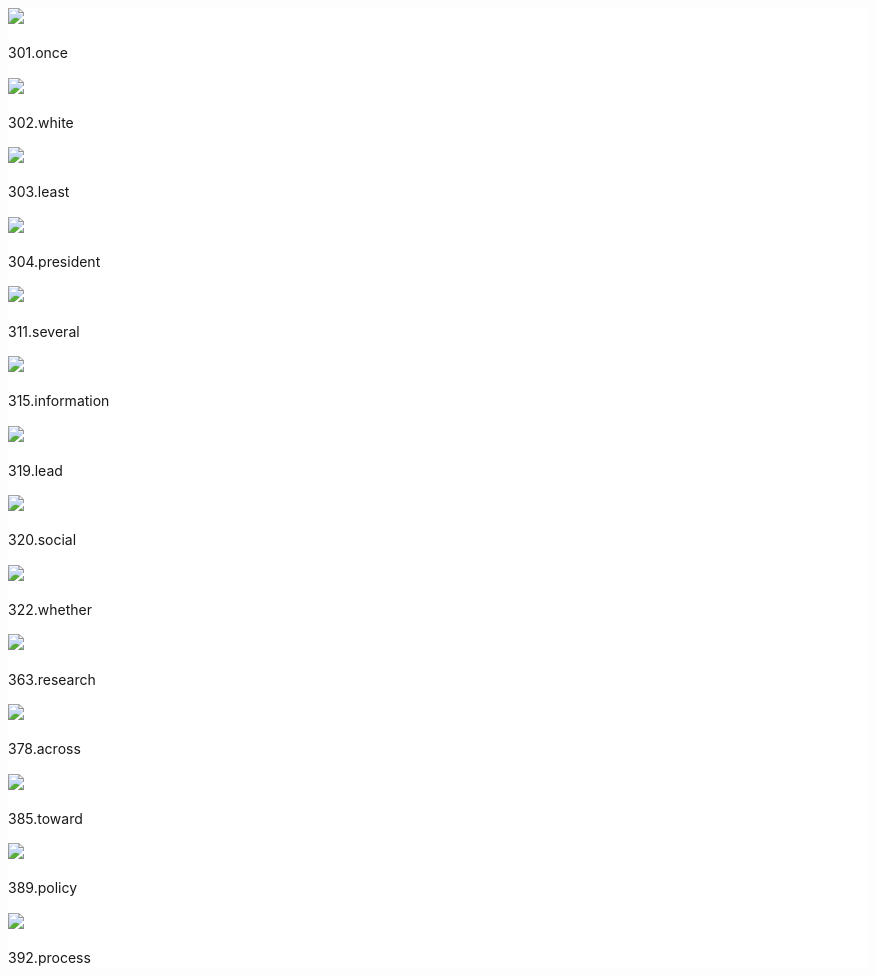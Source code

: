 ![](http://7xjuve.com1.z0.glb.clouddn.com/vocabulary_297_community.jpg?imageView2/2/w/200)

301.once

![](http://7xjuve.com1.z0.glb.clouddn.com/vocabulary_301_once.jpg?imageView2/2/w/200)

302.white

![](http://7xjuve.com1.z0.glb.clouddn.com/vocabulary_302_white.jpg?imageView2/2/w/200)

303.least

![](http://7xjuve.com1.z0.glb.clouddn.com/vocabulary_303_least.jpg?imageView2/2/w/200)

304.president

![](http://7xjuve.com1.z0.glb.clouddn.com/vocabulary_304_president.jpg?imageView2/2/w/200)

311.several

![](http://7xjuve.com1.z0.glb.clouddn.com/vocabulary_311_several.jpg?imageView2/2/w/200)

315.information

![](http://7xjuve.com1.z0.glb.clouddn.com/vocabulary_315_information.jpg?imageView2/2/w/200)

319.lead

![](http://7xjuve.com1.z0.glb.clouddn.com/vocabulary_319_lead.jpg?imageView2/2/w/200)

320.social

![](http://7xjuve.com1.z0.glb.clouddn.com/vocabulary_320_social.jpg?imageView2/2/w/200)

322.whether

![](http://7xjuve.com1.z0.glb.clouddn.com/vocabulary_322_whether.jpg?imageView2/2/w/200)

363.research

![](http://7xjuve.com1.z0.glb.clouddn.com/vocabulary_363_research.jpg?imageView2/2/w/200)

378.across

![](http://7xjuve.com1.z0.glb.clouddn.com/vocabulary_378_across.jpg?imageView2/2/w/200)

385.toward

![](http://7xjuve.com1.z0.glb.clouddn.com/vocabulary_385_toward.jpg?imageView2/2/w/200)

389.policy

![](http://7xjuve.com1.z0.glb.clouddn.com/vocabulary_389_policy.jpg?imageView2/2/w/200)

392.process
